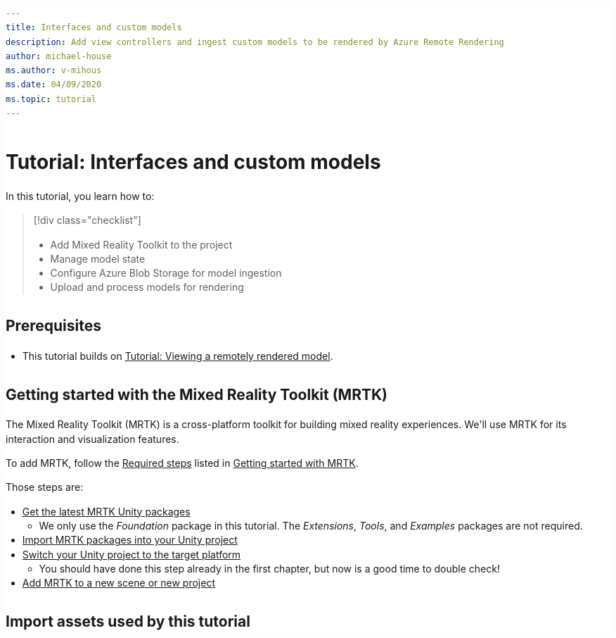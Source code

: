 ```yaml
---
title: Interfaces and custom models
description: Add view controllers and ingest custom models to be rendered by Azure Remote Rendering
author: michael-house
ms.author: v-mihous
ms.date: 04/09/2020
ms.topic: tutorial
---
```


# Tutorial: Interfaces and custom models

In this tutorial, you learn how to:

> [!div class="checklist"]
>
> * Add Mixed Reality Toolkit to the project
> * Manage model state
> * Configure Azure Blob Storage for model ingestion
> * Upload and process models for rendering

## Prerequisites

* This tutorial builds on [Tutorial: Viewing a remotely rendered model](../view-remote-models/view-remote-models.md).

## Getting started with the Mixed Reality Toolkit (MRTK)

The Mixed Reality Toolkit (MRTK) is a cross-platform toolkit for building mixed reality experiences. We'll use MRTK for its interaction and visualization features.

To add MRTK, follow the [Required steps](https://microsoft.github.io/MixedRealityToolkit-Unity/Documentation/GettingStartedWithTheMRTK.html#required) listed in [Getting started with MRTK](https://microsoft.github.io/MixedRealityToolkit-Unity/Documentation/GettingStartedWithTheMRTK.html).

Those steps are:
 - [Get the latest MRTK Unity packages](https://microsoft.github.io/MixedRealityToolkit-Unity/Documentation/GettingStartedWithTheMRTK.html#get-the-latest-mrtk-unity-packages)
     - We only use the *Foundation* package in this tutorial. The *Extensions*, *Tools*, and *Examples* packages are not required.
 - [Import MRTK packages into your Unity project](https://microsoft.github.io/MixedRealityToolkit-Unity/Documentation/GettingStartedWithTheMRTK.html#import-mrtk-packages-into-your-unity-project)
 - [Switch your Unity project to the target platform](https://microsoft.github.io/MixedRealityToolkit-Unity/Documentation/GettingStartedWithTheMRTK.html#switch-your-unity-project-to-the-target-platform)
     - You should have done this step already in the first chapter, but now is a good time to double check!
 - [Add MRTK to a new scene or new project](https://microsoft.github.io/MixedRealityToolkit-Unity/Documentation/GettingStartedWithTheMRTK.html#add-mrtk-to-a-new-scene-or-new-project)

## Import assets used by this tutorial

